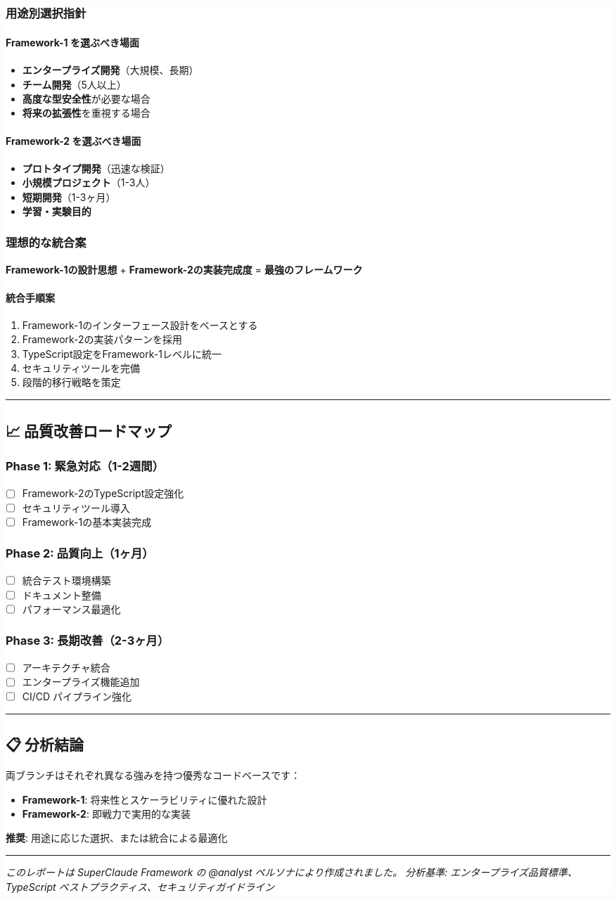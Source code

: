 ### 用途別選択指針

#### Framework-1 を選ぶべき場面
- **エンタープライズ開発**（大規模、長期）
- **チーム開発**（5人以上）
- **高度な型安全性**が必要な場合
- **将来の拡張性**を重視する場合

#### Framework-2 を選ぶべき場面
- **プロトタイプ開発**（迅速な検証）
- **小規模プロジェクト**（1-3人）
- **短期開発**（1-3ヶ月）
- **学習・実験目的**

### 理想的な統合案

**Framework-1の設計思想** + **Framework-2の実装完成度** = **最強のフレームワーク**

#### 統合手順案
1. Framework-1のインターフェース設計をベースとする
2. Framework-2の実装パターンを採用
3. TypeScript設定をFramework-1レベルに統一
4. セキュリティツールを完備
5. 段階的移行戦略を策定

---

## 📈 品質改善ロードマップ

### Phase 1: 緊急対応（1-2週間）
- [ ] Framework-2のTypeScript設定強化
- [ ] セキュリティツール導入
- [ ] Framework-1の基本実装完成

### Phase 2: 品質向上（1ヶ月）
- [ ] 統合テスト環境構築
- [ ] ドキュメント整備
- [ ] パフォーマンス最適化

### Phase 3: 長期改善（2-3ヶ月）
- [ ] アーキテクチャ統合
- [ ] エンタープライズ機能追加
- [ ] CI/CD パイプライン強化

---

## 📋 分析結論

両ブランチはそれぞれ異なる強みを持つ優秀なコードベースです：

- **Framework-1**: 将来性とスケーラビリティに優れた設計
- **Framework-2**: 即戦力で実用的な実装

**推奨**: 用途に応じた選択、または統合による最適化

---

*このレポートは SuperClaude Framework の @analyst ペルソナにより作成されました。*
*分析基準: エンタープライズ品質標準、TypeScript ベストプラクティス、セキュリティガイドライン*
